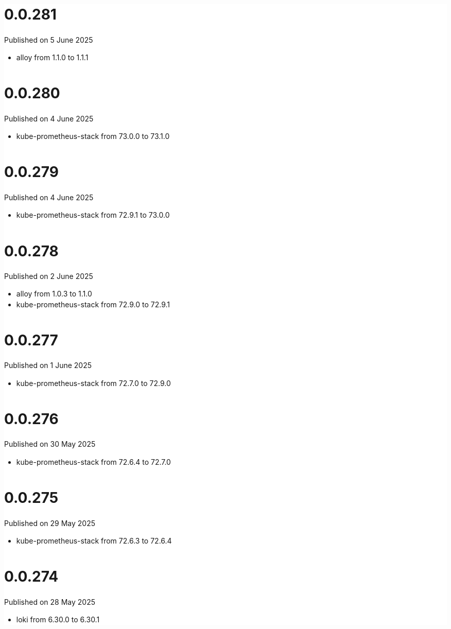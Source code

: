 # 0.0.281

Published on 5 June 2025

- alloy from 1.1.0 to 1.1.1

# 0.0.280

Published on 4 June 2025

- kube-prometheus-stack from 73.0.0 to 73.1.0

# 0.0.279

Published on 4 June 2025

- kube-prometheus-stack from 72.9.1 to 73.0.0

# 0.0.278

Published on 2 June 2025

- alloy from 1.0.3 to 1.1.0
- kube-prometheus-stack from 72.9.0 to 72.9.1

# 0.0.277

Published on 1 June 2025

- kube-prometheus-stack from 72.7.0 to 72.9.0

# 0.0.276

Published on 30 May 2025

- kube-prometheus-stack from 72.6.4 to 72.7.0

# 0.0.275

Published on 29 May 2025

- kube-prometheus-stack from 72.6.3 to 72.6.4

# 0.0.274

Published on 28 May 2025

- loki from 6.30.0 to 6.30.1
